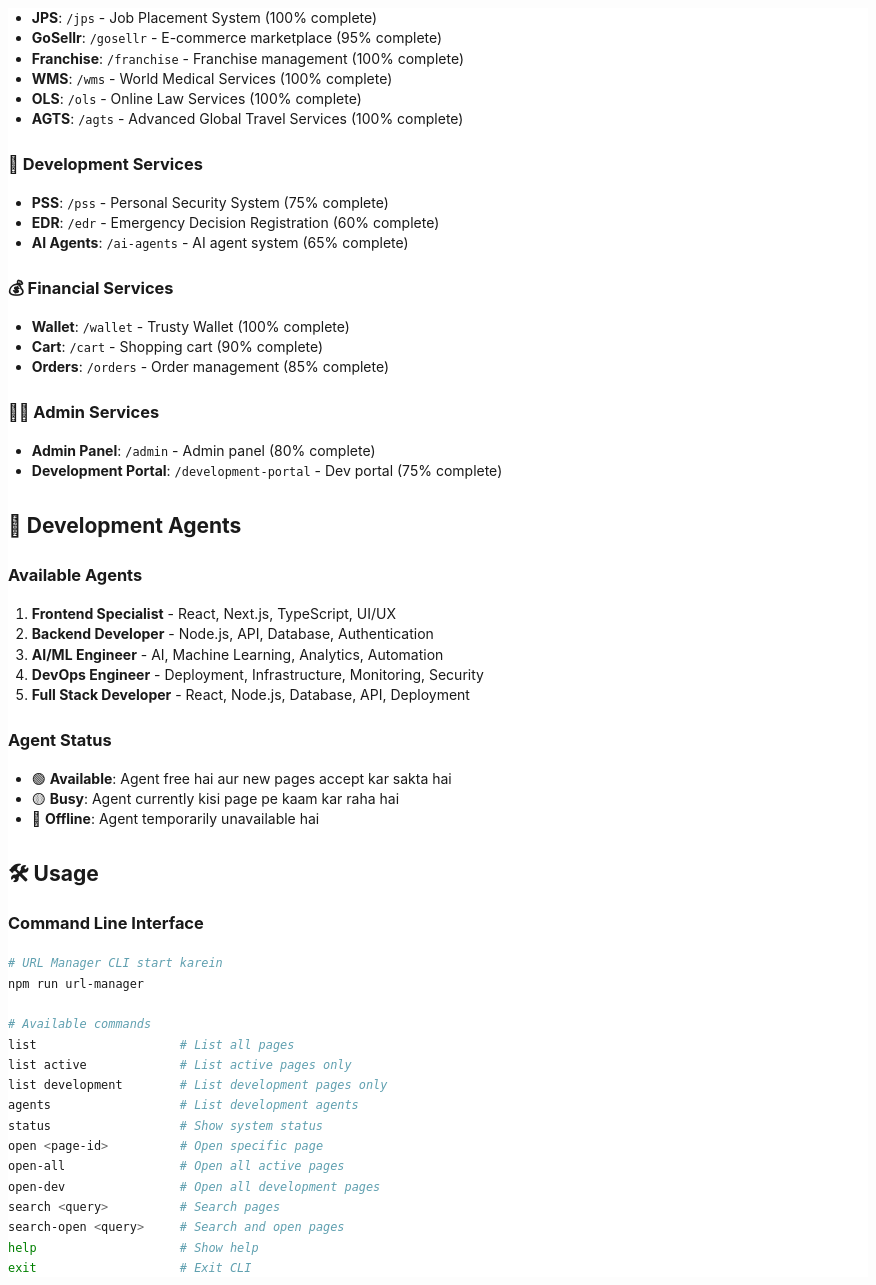 - **JPS**: `/jps` - Job Placement System (100% complete)
- **GoSellr**: `/gosellr` - E-commerce marketplace (95% complete)
- **Franchise**: `/franchise` - Franchise management (100% complete)
- **WMS**: `/wms` - World Medical Services (100% complete)
- **OLS**: `/ols` - Online Law Services (100% complete)
- **AGTS**: `/agts` - Advanced Global Travel Services (100% complete)

### 🔧 **Development Services**

- **PSS**: `/pss` - Personal Security System (75% complete)
- **EDR**: `/edr` - Emergency Decision Registration (60% complete)
- **AI Agents**: `/ai-agents` - AI agent system (65% complete)

### 💰 **Financial Services**

- **Wallet**: `/wallet` - Trusty Wallet (100% complete)
- **Cart**: `/cart` - Shopping cart (90% complete)
- **Orders**: `/orders` - Order management (85% complete)

### 👨‍💼 **Admin Services**

- **Admin Panel**: `/admin` - Admin panel (80% complete)
- **Development Portal**: `/development-portal` - Dev portal (75% complete)

## 🤖 Development Agents

### **Available Agents**

1. **Frontend Specialist** - React, Next.js, TypeScript, UI/UX
2. **Backend Developer** - Node.js, API, Database, Authentication
3. **AI/ML Engineer** - AI, Machine Learning, Analytics, Automation
4. **DevOps Engineer** - Deployment, Infrastructure, Monitoring, Security
5. **Full Stack Developer** - React, Node.js, Database, API, Deployment

### **Agent Status**

- 🟢 **Available**: Agent free hai aur new pages accept kar sakta hai
- 🟡 **Busy**: Agent currently kisi page pe kaam kar raha hai
- 🔴 **Offline**: Agent temporarily unavailable hai

## 🛠️ Usage

### **Command Line Interface**

```bash
# URL Manager CLI start karein
npm run url-manager

# Available commands
list                    # List all pages
list active             # List active pages only
list development        # List development pages only
agents                  # List development agents
status                  # Show system status
open <page-id>          # Open specific page
open-all                # Open all active pages
open-dev                # Open all development pages
search <query>          # Search pages
search-open <query>     # Search and open pages
help                    # Show help
exit                    # Exit CLI
```
